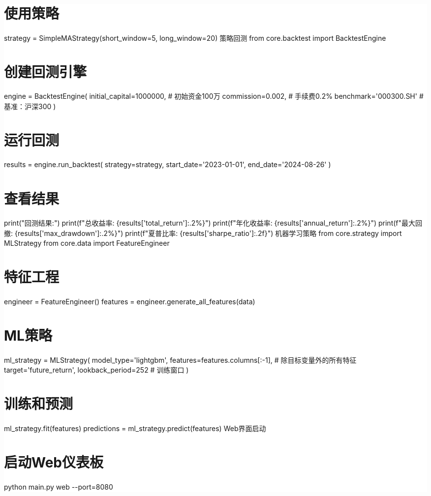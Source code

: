 # 使用策略
strategy = SimpleMAStrategy(short_window=5, long_window=20)
策略回测
from core.backtest import BacktestEngine

# 创建回测引擎
engine = BacktestEngine(
    initial_capital=1000000,  # 初始资金100万
    commission=0.002,         # 手续费0.2%
    benchmark='000300.SH'     # 基准：沪深300
)

# 运行回测
results = engine.run_backtest(
    strategy=strategy,
    start_date='2023-01-01',
    end_date='2024-08-26'
)

# 查看结果
print("回测结果:")
print(f"总收益率: {results['total_return']:.2%}")
print(f"年化收益率: {results['annual_return']:.2%}")
print(f"最大回撤: {results['max_drawdown']:.2%}")
print(f"夏普比率: {results['sharpe_ratio']:.2f}")
机器学习策略
from core.strategy import MLStrategy
from core.data import FeatureEngineer

# 特征工程
engineer = FeatureEngineer()
features = engineer.generate_all_features(data)

# ML策略
ml_strategy = MLStrategy(
    model_type='lightgbm',
    features=features.columns[:-1],  # 除目标变量外的所有特征
    target='future_return',
    lookback_period=252  # 训练窗口
)

# 训练和预测
ml_strategy.fit(features)
predictions = ml_strategy.predict(features)
Web界面启动
# 启动Web仪表板
python main.py web --port=8080
